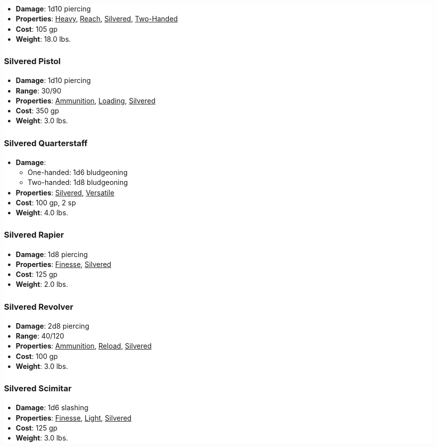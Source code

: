 - **Damage**: 1d10 piercing
- **Properties**: [Heavy](3-Mechanics/CLI/rules/item-properties.md#Heavy), [Reach](3-Mechanics/CLI/rules/item-properties.md#Reach), [Silvered](3-Mechanics/CLI/rules/item-properties.md#Silvered%20Weapons), [Two-Handed](3-Mechanics/CLI/rules/item-properties.md#Two-Handed)
- **Cost**: 105 gp
- **Weight**: 18.0 lbs.

### Silvered Pistol

- **Damage**: 1d10 piercing
- **Range**: 30/90
- **Properties**: [Ammunition](3-Mechanics/CLI/rules/item-properties.md#Ammunition), [Loading](3-Mechanics/CLI/rules/item-properties.md#Loading), [Silvered](3-Mechanics/CLI/rules/item-properties.md#Silvered%20Weapons)
- **Cost**: 350 gp
- **Weight**: 3.0 lbs.

### Silvered Quarterstaff

- **Damage**:
  - One-handed: 1d6 bludgeoning
  - Two-handed: 1d8 bludgeoning
- **Properties**: [Silvered](3-Mechanics/CLI/rules/item-properties.md#Silvered%20Weapons), [Versatile](3-Mechanics/CLI/rules/item-properties.md#Versatile)
- **Cost**: 100 gp, 2 sp
- **Weight**: 4.0 lbs.

### Silvered Rapier

- **Damage**: 1d8 piercing
- **Properties**: [Finesse](3-Mechanics/CLI/rules/item-properties.md#Finesse), [Silvered](3-Mechanics/CLI/rules/item-properties.md#Silvered%20Weapons)
- **Cost**: 125 gp
- **Weight**: 2.0 lbs.

### Silvered Revolver

- **Damage**: 2d8 piercing
- **Range**: 40/120
- **Properties**: [Ammunition](3-Mechanics/CLI/rules/item-properties.md#Ammunition), [Reload](3-Mechanics/CLI/rules/item-properties.md#Reload), [Silvered](3-Mechanics/CLI/rules/item-properties.md#Silvered%20Weapons)
- **Cost**: 100 gp
- **Weight**: 3.0 lbs.

### Silvered Scimitar

- **Damage**: 1d6 slashing
- **Properties**: [Finesse](3-Mechanics/CLI/rules/item-properties.md#Finesse), [Light](3-Mechanics/CLI/rules/item-properties.md#Light), [Silvered](3-Mechanics/CLI/rules/item-properties.md#Silvered%20Weapons)
- **Cost**: 125 gp
- **Weight**: 3.0 lbs.
